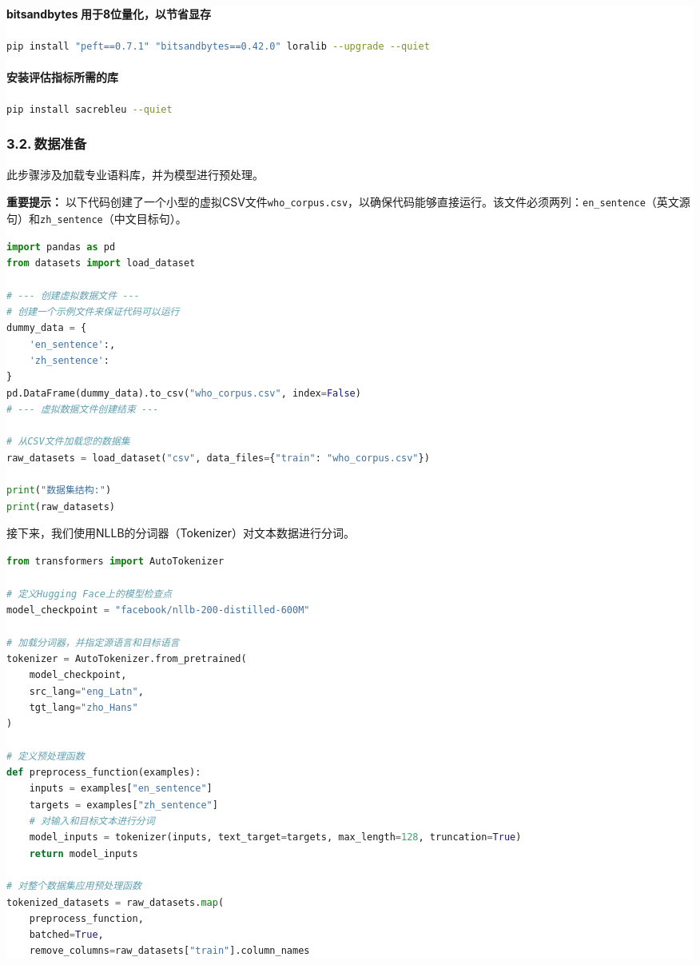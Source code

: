#### bitsandbytes 用于8位量化，以节省显存

```bash
pip install "peft==0.7.1" "bitsandbytes==0.42.0" loralib --upgrade --quiet
```

#### 安装评估指标所需的库

```bash
pip install sacrebleu --quiet
```

### 3.2. 数据准备

此步骤涉及加载专业语料库，并为模型进行预处理。

**重要提示：** 以下代码创建了一个小型的虚拟CSV文件`who_corpus.csv`，以确保代码能够直接运行。该文件必须两列：`en_sentence`（英文源句）和`zh_sentence`（中文目标句）。

```python
import pandas as pd
from datasets import load_dataset

# --- 创建虚拟数据文件 ---
# 创建一个示例文件来保证代码可以运行
dummy_data = {
    'en_sentence':,
    'zh_sentence':
}
pd.DataFrame(dummy_data).to_csv("who_corpus.csv", index=False)
# --- 虚拟数据文件创建结束 ---

# 从CSV文件加载您的数据集
raw_datasets = load_dataset("csv", data_files={"train": "who_corpus.csv"})

print("数据集结构:")
print(raw_datasets)
```

接下来，我们使用NLLB的分词器（Tokenizer）对文本数据进行分词。

```python
from transformers import AutoTokenizer

# 定义Hugging Face上的模型检查点
model_checkpoint = "facebook/nllb-200-distilled-600M"

# 加载分词器，并指定源语言和目标语言
tokenizer = AutoTokenizer.from_pretrained(
    model_checkpoint,
    src_lang="eng_Latn",
    tgt_lang="zho_Hans"
)

# 定义预处理函数
def preprocess_function(examples):
    inputs = examples["en_sentence"]
    targets = examples["zh_sentence"]
    # 对输入和目标文本进行分词
    model_inputs = tokenizer(inputs, text_target=targets, max_length=128, truncation=True)
    return model_inputs

# 对整个数据集应用预处理函数
tokenized_datasets = raw_datasets.map(
    preprocess_function,
    batched=True,
    remove_columns=raw_datasets["train"].column_names
```